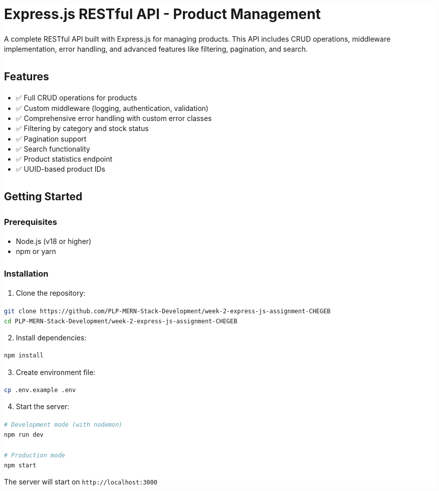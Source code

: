 # Express.js RESTful API - Product Management

A complete RESTful API built with Express.js for managing products. This API includes CRUD operations, middleware implementation, error handling, and advanced features like filtering, pagination, and search.

## Features

- ✅ Full CRUD operations for products
- ✅ Custom middleware (logging, authentication, validation)
- ✅ Comprehensive error handling with custom error classes
- ✅ Filtering by category and stock status
- ✅ Pagination support
- ✅ Search functionality
- ✅ Product statistics endpoint
- ✅ UUID-based product IDs

## Getting Started

### Prerequisites

- Node.js (v18 or higher)
- npm or yarn

### Installation

1. Clone the repository:
```bash
git clone https://github.com/PLP-MERN-Stack-Development/week-2-express-js-assignment-CHEGEB
cd PLP-MERN-Stack-Development/week-2-express-js-assignment-CHEGEB
```

2. Install dependencies:
```bash
npm install
```

3. Create environment file:
```bash
cp .env.example .env
```

4. Start the server:
```bash
# Development mode (with nodemon)
npm run dev

# Production mode
npm start
```

The server will start on `http://localhost:3000`
